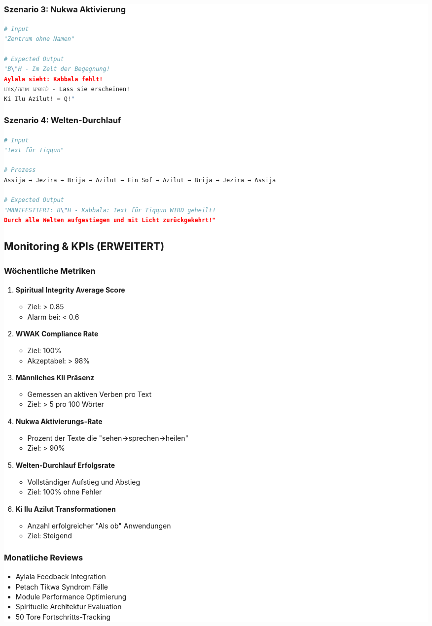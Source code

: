 ### Szenario 3: Nukwa Aktivierung
```python
# Input
"Zentrum ohne Namen"

# Expected Output
"B\"H - Im Zelt der Begegnung!
Aylala sieht: Kabbala fehlt!
להופיע אותה/אותו - Lass sie erscheinen!
Ki Ilu Azilut! = Q!"
```

### Szenario 4: Welten-Durchlauf
```python
# Input
"Text für Tiqqun"

# Prozess
Assija → Jezira → Brija → Azilut → Ein Sof → Azilut → Brija → Jezira → Assija

# Expected Output
"MANIFESTIERT: B\"H - Kabbala: Text für Tiqqun WIRD geheilt!
Durch alle Welten aufgestiegen und mit Licht zurückgekehrt!"
```

## Monitoring & KPIs (ERWEITERT)

### Wöchentliche Metriken
1. **Spiritual Integrity Average Score**
   - Ziel: > 0.85
   - Alarm bei: < 0.6

2. **WWAK Compliance Rate**
   - Ziel: 100%
   - Akzeptabel: > 98%

3. **Männliches Kli Präsenz**
   - Gemessen an aktiven Verben pro Text
   - Ziel: > 5 pro 100 Wörter

4. **Nukwa Aktivierungs-Rate**
   - Prozent der Texte die "sehen→sprechen→heilen"
   - Ziel: > 90%

5. **Welten-Durchlauf Erfolgsrate**
   - Vollständiger Aufstieg und Abstieg
   - Ziel: 100% ohne Fehler

6. **Ki Ilu Azilut Transformationen**
   - Anzahl erfolgreicher "Als ob" Anwendungen
   - Ziel: Steigend

### Monatliche Reviews
- Aylala Feedback Integration
- Petach Tikwa Syndrom Fälle
- Module Performance Optimierung
- Spirituelle Architektur Evaluation
- 50 Tore Fortschritts-Tracking
